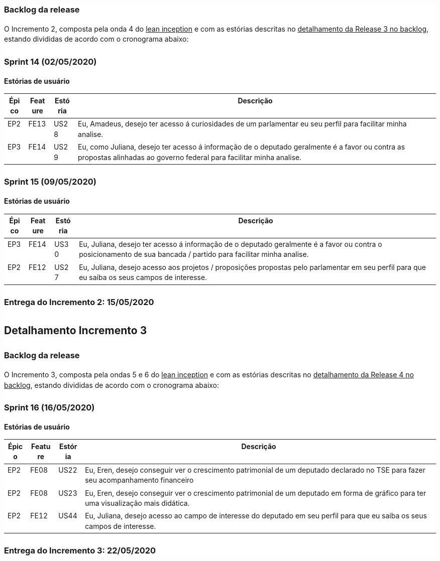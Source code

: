### Backlog da release
O Incremento 2, composta pela onda 4 do [lean inception](./lean_inception.md) e com as estórias descritas no [detalhamento da Release 3 no backlog](./backlog.md#Detalhamento-por-Release), estando divididas de acordo com o cronograma abaixo:

### Sprint 14 (02/05/2020)
**Estórias de usuário**


|Épico|Feature|Estória|Descrição|
|-|-|-|-|
|EP2|FE13|US28|Eu, Amadeus, desejo ter acesso á curiosidades de um parlamentar eu seu perfil para facilitar minha analise. |
|EP3|FE14|US29|Eu, como Juliana, desejo ter acesso á informação de o deputado geralmente é a favor ou contra as propostas alinhadas ao governo federal para facilitar minha analise.|


### Sprint 15 (09/05/2020)
**Estórias de usuário**


|Épico|Feature|Estória|Descrição|
|-|-|-|-|
|EP3|FE14|US30|Eu, Juliana, desejo ter acesso á informação de o deputado geralmente é a favor ou contra o posicionamento de sua bancada / partido para facilitar minha analise.|
|EP2|FE12|US27|Eu, Juliana, desejo acesso aos projetos / proposições propostas pelo parlamentar em seu perfil para que eu saiba os seus campos de interesse.|

### Entrega do Incremento 2: 15/05/2020

## Detalhamento Incremento 3

### Backlog da release
O Incremento 3, composta pela ondas 5 e 6 do [lean inception](./lean_inception.md) e com as estórias descritas no [detalhamento da Release 4 no backlog](./backlog.md#Detalhamento-por-Release), estando divididas de acordo com o cronograma abaixo:

### Sprint 16 (16/05/2020)
**Estórias de usuário**


|Épico|Feature|Estória|Descrição|
|-|-|-|-|
|EP2|FE08|US22|Eu, Eren, desejo conseguir ver o crescimento patrimonial de um deputado declarado no TSE para fazer seu acompanhamento financeiro|
|EP2|FE08|US23|Eu, Eren, desejo conseguir ver o crescimento patrimonial de um deputado em forma de gráfico para ter uma visualização mais didática.|
|EP2|FE12|US44|Eu, Juliana, desejo acesso ao campo de interesse do deputado em seu perfil para que eu saiba os seus campos de interesse.|

### Entrega do Incremento 3: 22/05/2020
